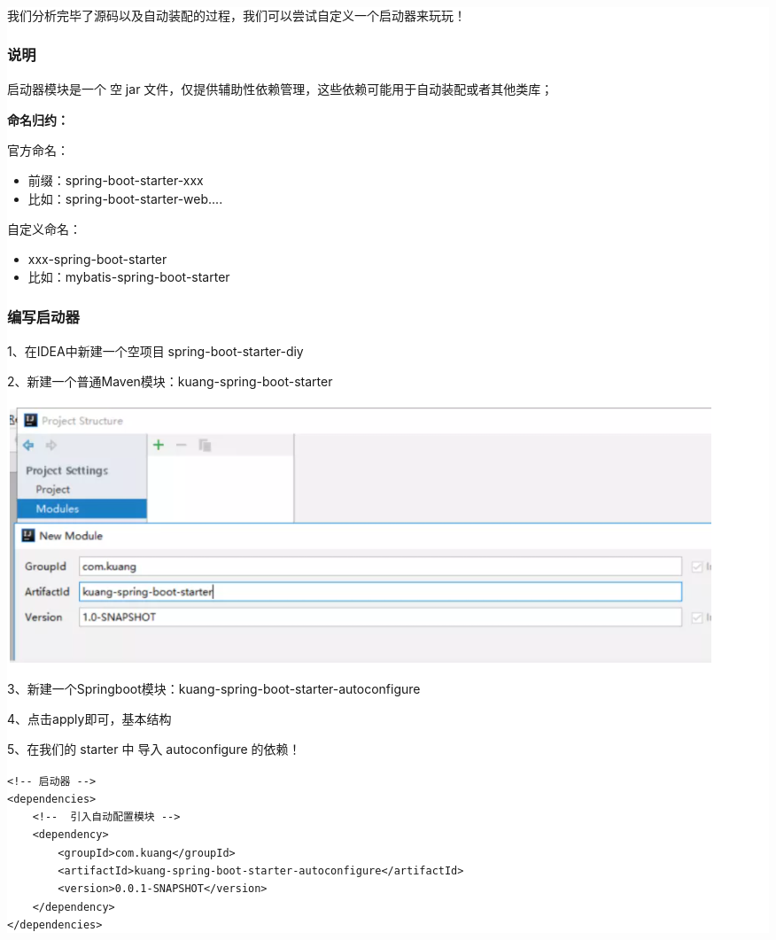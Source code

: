 我们分析完毕了源码以及自动装配的过程，我们可以尝试自定义一个启动器来玩玩！

### 说明

启动器模块是一个 空 jar 文件，仅提供辅助性依赖管理，这些依赖可能用于自动装配或者其他类库；

**命名归约：**

官方命名：

- 前缀：spring-boot-starter-xxx
- 比如：spring-boot-starter-web....

自定义命名：

- xxx-spring-boot-starter
- 比如：mybatis-spring-boot-starter

### 编写启动器

1、在IDEA中新建一个空项目 spring-boot-starter-diy

2、新建一个普通Maven模块：kuang-spring-boot-starter

![image-20230131162214207](SpringBoot.assets/image-20230131162214207.png)

3、新建一个Springboot模块：kuang-spring-boot-starter-autoconfigure

4、点击apply即可，基本结构

5、在我们的 starter 中 导入  autoconfigure 的依赖！

```
<!-- 启动器 -->
<dependencies>
    <!--  引入自动配置模块 -->
    <dependency>
        <groupId>com.kuang</groupId>
        <artifactId>kuang-spring-boot-starter-autoconfigure</artifactId>
        <version>0.0.1-SNAPSHOT</version>
    </dependency>
</dependencies>
```
